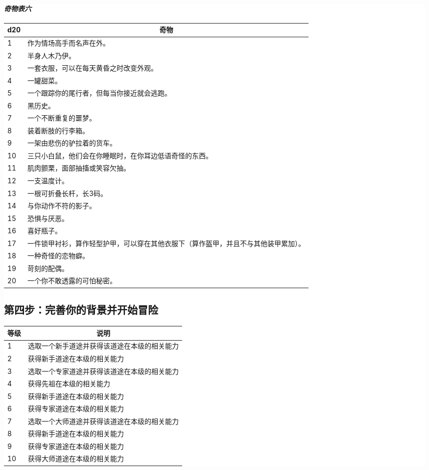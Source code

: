 #### *奇物表六*

| d20  | 奇物                                                         |
| ---- | ------------------------------------------------------------ |
| 1    | 作为情场高手而名声在外。                                     |
| 2    | 半身人木乃伊。                                               |
| 3    | 一套衣服，可以在每天黄昏之时改变外观。                       |
| 4    | 一罐甜菜。                                                   |
| 5    | 一个跟踪你的尾行者，但每当你接近就会逃跑。                   |
| 6    | 黑历史。                                                     |
| 7    | 一个不断重复的噩梦。                                         |
| 8    | 装着断肢的行李箱。                                           |
| 9    | 一架由悲伤的驴拉着的货车。                                   |
| 10   | 三只小白鼠，他们会在你睡眠时，在你耳边低语奇怪的东西。       |
| 11   | 肌肉颤栗，面部抽搐或笑容欠抽。                               |
| 12   | 一支温度计。                                                 |
| 13   | 一根可折叠长杆，长3码。                                      |
| 14   | 与你动作不符的影子。                                         |
| 15   | 恐惧与厌恶。                                                 |
| 16   | 喜好瓶子。                                                   |
| 17   | 一件锁甲衬衫，算作轻型护甲，可以穿在其他衣服下（算作盔甲，并且不与其他装甲累加）。 |
| 18   | 一种奇怪的恋物癖。                                           |
| 19   | 苛刻的配偶。                                                 |
| 20   | 一个你不敢透露的可怕秘密。                                   |

## **第四步：完善你的背景并开始冒险**

| 等级 | 说明                                         |
| ---- | -------------------------------------------- |
| 1    | 选取一个新手道途并获得该道途在本级的相关能力 |
| 2    | 获得新手道途在本级的相关能力                 |
| 3    | 选取一个专家道途并获得该道途在本级的相关能力 |
| 4    | 获得先祖在本级的相关能力                     |
| 5    | 获得新手道途在本级的相关能力                 |
| 6    | 获得专家道途在本级的相关能力                 |
| 7    | 选取一个大师道途并获得该道途在本级的相关能力 |
| 8    | 获得新手道途在本级的相关能力                 |
| 9    | 获得专家道途在本级的相关能力                 |
| 10   | 获得大师道途在本级的相关能力                 |
